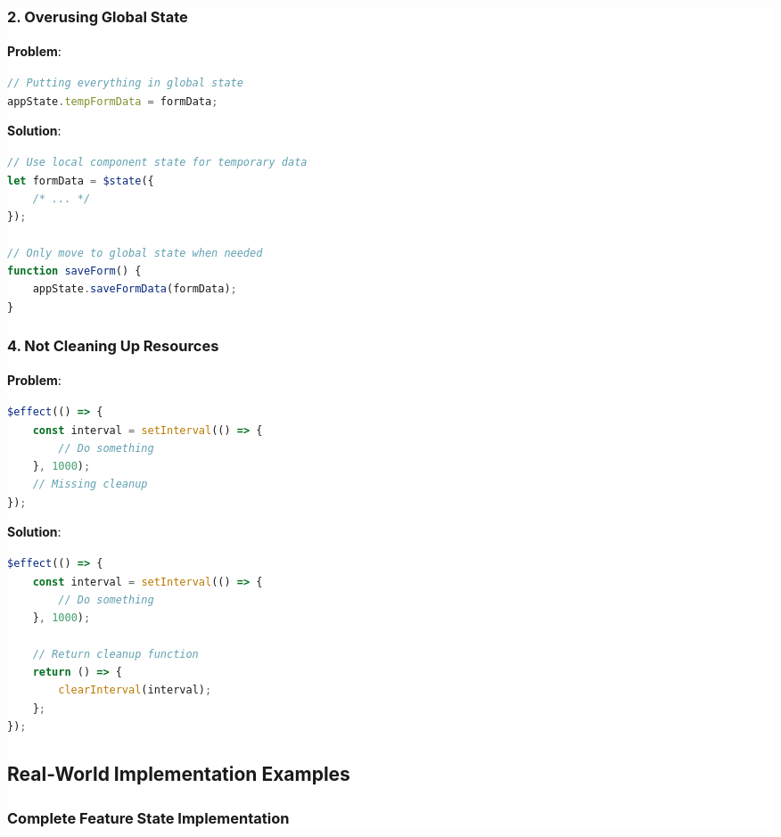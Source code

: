 ### 2. Overusing Global State

**Problem**:

```typescript
// Putting everything in global state
appState.tempFormData = formData;
```

**Solution**:

```typescript
// Use local component state for temporary data
let formData = $state({
    /* ... */
});

// Only move to global state when needed
function saveForm() {
    appState.saveFormData(formData);
}
```

### 4. Not Cleaning Up Resources

**Problem**:

```typescript
$effect(() => {
    const interval = setInterval(() => {
        // Do something
    }, 1000);
    // Missing cleanup
});
```

**Solution**:

```typescript
$effect(() => {
    const interval = setInterval(() => {
        // Do something
    }, 1000);

    // Return cleanup function
    return () => {
        clearInterval(interval);
    };
});
```

## Real-World Implementation Examples

### Complete Feature State Implementation
